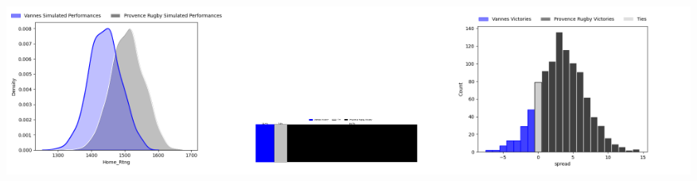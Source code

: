 <img src="plots/performances_Provence Rugby_V_Vannes_8.png" width="32%" />
<img src="plots/resultbar_Provence Rugby_V_Vannes_8.png" width="32%" />
<img src="plots/spreads_Provence Rugby_V_Vannes_8.png" width="32%" />